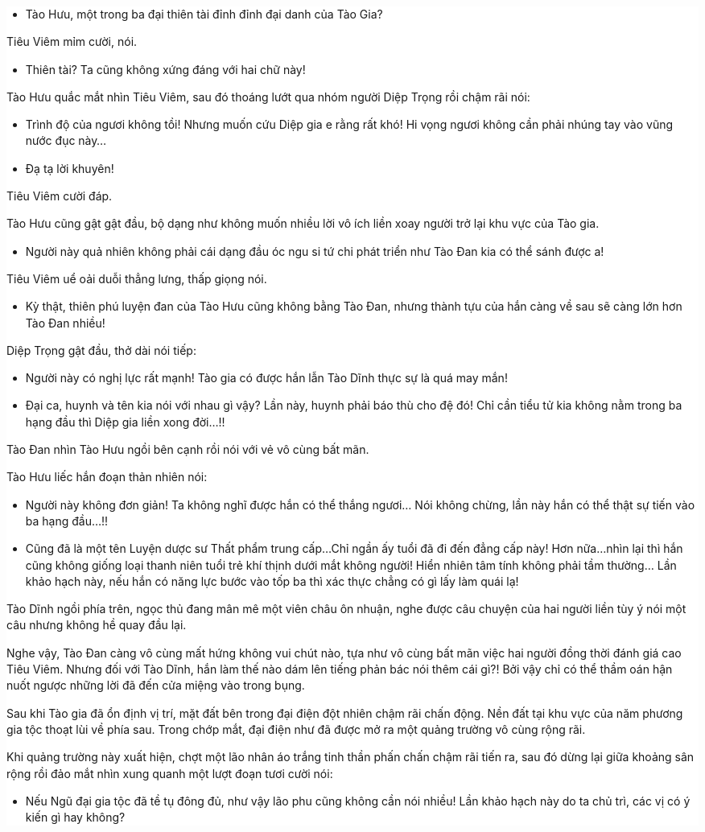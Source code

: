 - Tào Hưu, một trong ba đại thiên tài đỉnh đỉnh đại danh của Tào Gia?

Tiêu Viêm mỉm cười, nói.

- Thiên tài? Ta cũng không xứng đáng với hai chữ này!

Tào Hưu quắc mắt nhìn Tiêu Viêm, sau đó thoáng lướt qua nhóm người Diệp Trọng rồi chậm rãi nói:

- Trình độ của ngươi không tồi! Nhưng muốn cứu Diệp gia e rằng rất khó! Hi vọng ngươi không cần phải nhúng tay vào vũng nước đục này…

- Đạ tạ lời khuyên!

Tiêu Viêm cười đáp.

Tào Hưu cũng gật gật đầu, bộ dạng như không muốn nhiều lời vô ích liền xoay người trở lại khu vực của Tào gia.

- Người này quả nhiên không phải cái dạng đầu óc ngu si tứ chi phát triển như Tào Đan kia có thể sánh được a!

Tiêu Viêm uể oải duỗi thẳng lưng, thấp giọng nói.

- Kỳ thật, thiên phú luyện đan của Tào Hưu cũng không bằng Tào Đan, nhưng thành tựu của hắn càng về sau sẽ càng lớn hơn Tào Đan nhiều!

Diệp Trọng gật đầu, thở dài nói tiếp:

- Người này có nghị lực rất mạnh! Tào gia có được hắn lẫn Tào Dĩnh thực sự là quá may mắn!

- Đại ca, huynh và tên kia nói với nhau gì vậy? Lần này, huynh phải báo thù cho đệ đó! Chỉ cần tiểu tử kia không nằm trong ba hạng đầu thì Diệp gia liền xong đời…!!

Tào Đan nhìn Tào Hưu ngồi bên cạnh rồi nói với vẻ vô cùng bất mãn.

Tào Hưu liếc hắn đoạn thản nhiên nói:

- Người này không đơn giản! Ta không nghĩ được hắn có thể thắng ngươi… Nói không chừng, lần này hắn có thể thật sự tiến vào ba hạng đầu…!!

- Cũng đã là một tên Luyện dược sư Thất phẩm trung cấp…Chỉ ngần ấy tuổi đã đi đến đẳng cấp này! Hơn nữa…nhìn lại thì hắn cũng không giống loại thanh niên tuổi trẻ khí thịnh dưới mắt không người! Hiển nhiên tâm tính không phải tầm thường… Lần khảo hạch này, nếu hắn có năng lực bước vào tốp ba thì xác thực chẳng có gì lấy làm quái lạ!

Tào Dĩnh ngồi phía trên, ngọc thủ đang mân mê một viên châu ôn nhuận, nghe được câu chuyện của hai người liền tùy ý nói một câu nhưng không hề quay đầu lại.

Nghe vậy, Tào Đan càng vô cùng mất hứng không vui chút nào, tựa như vô cùng bất mãn việc hai người đồng thời đánh giá cao Tiêu Viêm. Nhưng đối với Tào Dĩnh, hắn làm thế nào dám lên tiếng phản bác nói thêm cái gì?! Bởi vậy chỉ có thể thầm oán hận nuốt ngược những lời đã đến cửa miệng vào trong bụng.

Sau khi Tào gia đã ổn định vị trí, mặt đất bên trong đại điện đột nhiên chậm rãi chấn động. Nền đất tại khu vực của năm phương gia tộc thoạt lùi về phía sau. Trong chớp mắt, đại điện như đã được mở ra một quảng trường vô cùng rộng rãi.

Khi quảng trường này xuất hiện, chợt một lão nhân áo trắng tinh thần phấn chấn chậm rãi tiến ra, sau đó dừng lại giữa khoảng sân rộng rồi đảo mắt nhìn xung quanh một lượt đoạn tươi cười nói:

- Nếu Ngũ đại gia tộc đã tề tụ đông đủ, như vậy lão phu cũng không cần nói nhiều! Lần khảo hạch này do ta chủ trì, các vị có ý kiến gì hay không?
